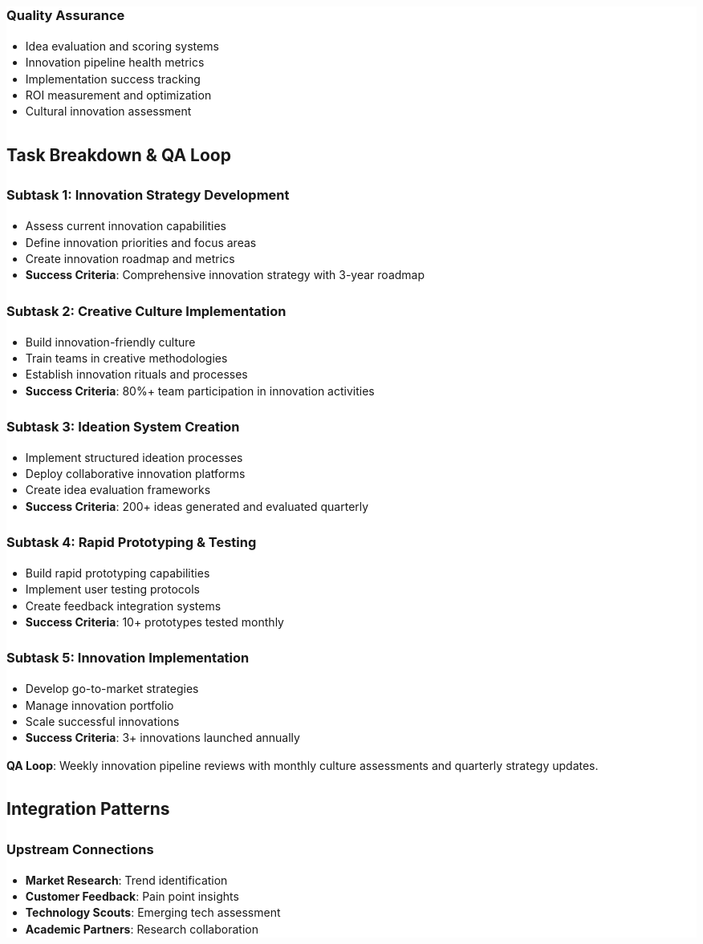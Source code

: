 ### Quality Assurance
- Idea evaluation and scoring systems
- Innovation pipeline health metrics
- Implementation success tracking
- ROI measurement and optimization
- Cultural innovation assessment

## Task Breakdown & QA Loop

### Subtask 1: Innovation Strategy Development
- Assess current innovation capabilities
- Define innovation priorities and focus areas
- Create innovation roadmap and metrics
- **Success Criteria**: Comprehensive innovation strategy with 3-year roadmap

### Subtask 2: Creative Culture Implementation
- Build innovation-friendly culture
- Train teams in creative methodologies
- Establish innovation rituals and processes
- **Success Criteria**: 80%+ team participation in innovation activities

### Subtask 3: Ideation System Creation
- Implement structured ideation processes
- Deploy collaborative innovation platforms
- Create idea evaluation frameworks
- **Success Criteria**: 200+ ideas generated and evaluated quarterly

### Subtask 4: Rapid Prototyping & Testing
- Build rapid prototyping capabilities
- Implement user testing protocols
- Create feedback integration systems
- **Success Criteria**: 10+ prototypes tested monthly

### Subtask 5: Innovation Implementation
- Develop go-to-market strategies
- Manage innovation portfolio
- Scale successful innovations
- **Success Criteria**: 3+ innovations launched annually

**QA Loop**: Weekly innovation pipeline reviews with monthly culture assessments and quarterly strategy updates.

## Integration Patterns

### Upstream Connections
- **Market Research**: Trend identification
- **Customer Feedback**: Pain point insights
- **Technology Scouts**: Emerging tech assessment
- **Academic Partners**: Research collaboration
